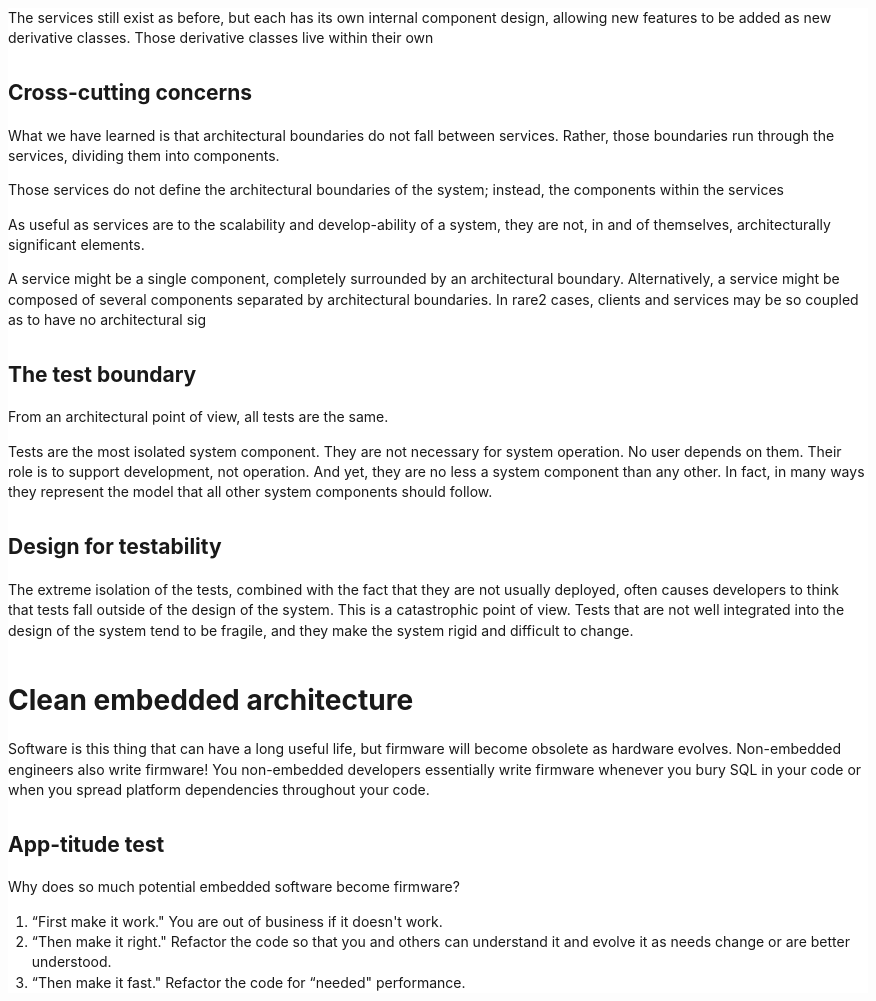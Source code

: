 The services still exist as before, but each has its own internal component
design, allowing new features to be added as new derivative classes. Those
derivative classes live within their own 

## Cross-cutting concerns

What we have learned is that architectural boundaries do not fall between
services. Rather, those boundaries run through the services, dividing them into
components.

Those services do not define the architectural boundaries of the system;
instead, the components within the services

As useful as services are to the scalability and develop-ability of a system,
they are not, in and of themselves, architecturally significant elements.

A service might be a single component, completely surrounded by an
architectural boundary. Alternatively, a service might be composed of several
components separated by architectural boundaries. In rare2 cases, clients and
services may be so coupled as to have no architectural sig 

## The test boundary

From an architectural point of view, all tests are the same.

Tests are the most isolated system component. They are not necessary for system
operation. No user depends on them. Their role is to support development, not
operation. And yet, they are no less a system component than any other. In
fact, in many ways they represent the model that all other system components
should follow.  

## Design for testability

The extreme isolation of the tests, combined with the fact that they are not
usually deployed, often causes developers to think that tests fall outside of
the design of the system. This is a catastrophic point of view. Tests that are
not well integrated into the design of the system tend to be fragile, and they
make the system rigid and difficult to change. 

# Clean embedded architecture

Software is this thing that can have a long useful life, but firmware will
become obsolete as hardware evolves.  Non-embedded engineers also write
firmware! You non-embedded developers essentially write firmware whenever you
bury SQL in your code or when you spread platform dependencies throughout your
code.  

## App-titude test

Why does so much potential embedded software become firmware? 

1. “First make it work." You are out of business if it doesn't work.
2. “Then make it right." Refactor the code so that you and others can
understand it and evolve it as needs change or are better understood.
3. “Then make it fast." Refactor the code for “needed" performance.
